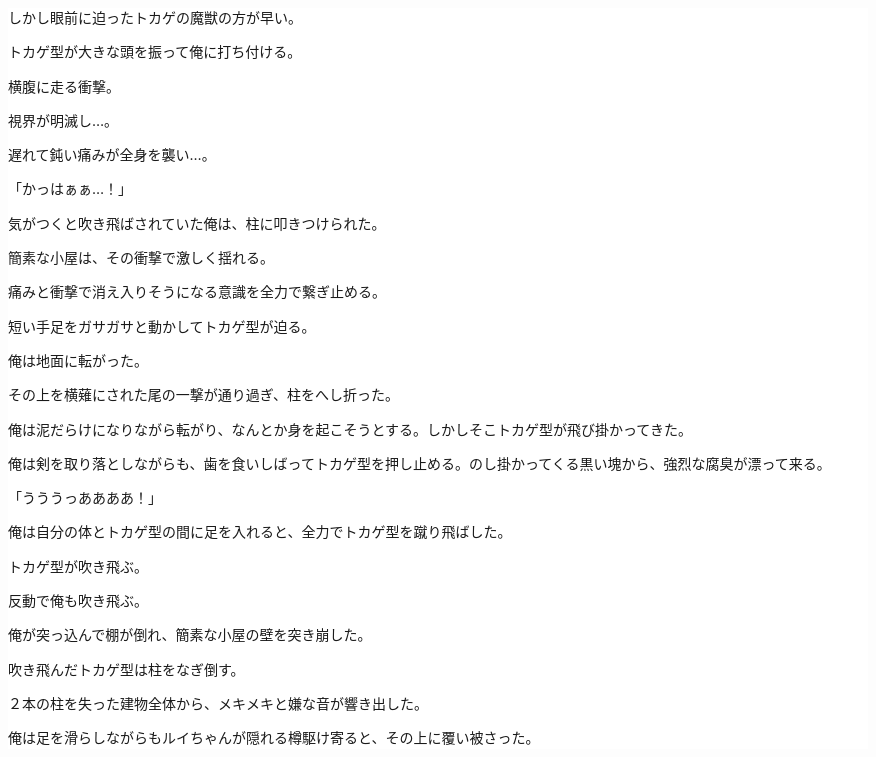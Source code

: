   しかし眼前に迫ったトカゲの魔獣の方が早い。
 </p>
 <p id="L146">
  トカゲ型が大きな頭を振って俺に打ち付ける。
 </p>
 <p id="L147">
  横腹に走る衝撃。
 </p>
 <p id="L148">
  視界が明滅し…。
 </p>
 <p id="L149">
  遅れて鈍い痛みが全身を襲い…。
 </p>
 <p id="L150">
  「かっはぁぁ…！」
 </p>
 <p id="L151">
  気がつくと吹き飛ばされていた俺は、柱に叩きつけられた。
 </p>
 <p id="L152">
  簡素な小屋は、その衝撃で激しく揺れる。
 </p>
 <p id="L153">
  痛みと衝撃で消え入りそうになる意識を全力で繋ぎ止める。
 </p>
 <p id="L154">
  短い手足をガサガサと動かしてトカゲ型が迫る。
 </p>
 <p id="L155">
  俺は地面に転がった。
 </p>
 <p id="L156">
  その上を横薙にされた尾の一撃が通り過ぎ、柱をへし折った。
 </p>
 <p id="L157">
  俺は泥だらけになりながら転がり、なんとか身を起こそうとする。しかしそこトカゲ型が飛び掛かってきた。
 </p>
 <p id="L158">
  俺は剣を取り落としながらも、歯を食いしばってトカゲ型を押し止める。のし掛かってくる黒い塊から、強烈な腐臭が漂って来る。
 </p>
 <p id="L159">
  「うううっああああ！」
 </p>
 <p id="L160">
  俺は自分の体とトカゲ型の間に足を入れると、全力でトカゲ型を蹴り飛ばした。
 </p>
 <p id="L161">
  トカゲ型が吹き飛ぶ。
 </p>
 <p id="L162">
  反動で俺も吹き飛ぶ。
 </p>
 <p id="L163">
  俺が突っ込んで棚が倒れ、簡素な小屋の壁を突き崩した。
 </p>
 <p id="L164">
  吹き飛んだトカゲ型は柱をなぎ倒す。
 </p>
 <p id="L165">
  ２本の柱を失った建物全体から、メキメキと嫌な音が響き出した。
 </p>
 <p id="L166">
  俺は足を滑らしながらもルイちゃんが隠れる樽駆け寄ると、その上に覆い被さった。
